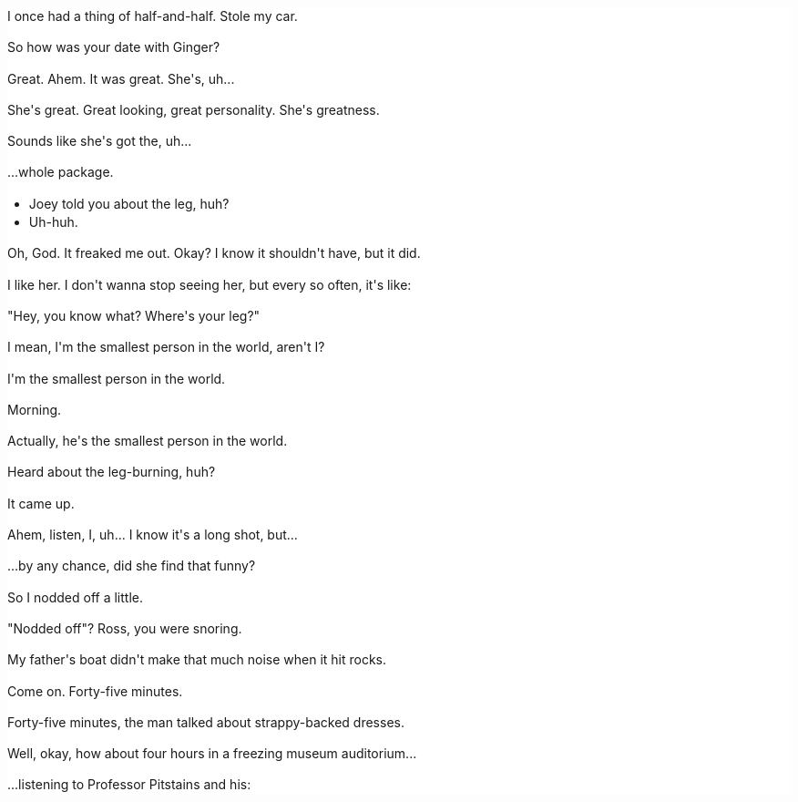 I once had a thing of half-and-half.
Stole my car.

So how was your date with Ginger?

Great. Ahem. It was great. She's, uh...

She's great. Great looking,
great personality. She's greatness.

Sounds like she's got the, uh...

...whole package.

- Joey told you about the leg, huh?
- Uh-huh.

Oh, God. It freaked me out.
Okay? I know it shouldn't have, but it did.

I like her. I don't wanna stop seeing her,
but every so often, it's like:

"Hey, you know what?
Where's your leg?"

I mean, I'm the smallest person
in the world, aren't I?

I'm the smallest person in the world.

Morning.

Actually, he's the smallest person
in the world.

Heard about the leg-burning, huh?

It came up.

Ahem, listen, I, uh...
I know it's a long shot, but...

...by any chance,
did she find that funny?

So I nodded off a little.

"Nodded off"? Ross, you were snoring.

My father's boat didn't make
that much noise when it hit rocks.

Come on. Forty-five minutes.

Forty-five minutes, the man talked
about strappy-backed dresses.

Well, okay, how about four hours
in a freezing museum auditorium...

...listening to Professor Pitstains
and his:
